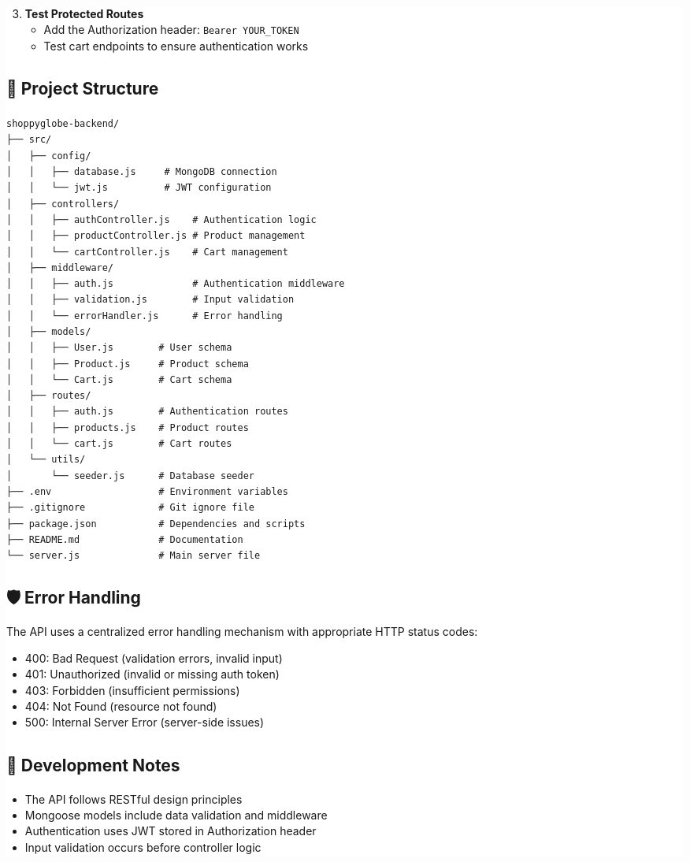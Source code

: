 3. **Test Protected Routes**
   - Add the Authorization header: `Bearer YOUR_TOKEN`
   - Test cart endpoints to ensure authentication works

## 📁 Project Structure

```
shoppyglobe-backend/
├── src/
│   ├── config/
│   │   ├── database.js     # MongoDB connection
│   │   └── jwt.js          # JWT configuration
│   ├── controllers/
│   │   ├── authController.js    # Authentication logic
│   │   ├── productController.js # Product management
│   │   └── cartController.js    # Cart management
│   ├── middleware/
│   │   ├── auth.js              # Authentication middleware
│   │   ├── validation.js        # Input validation
│   │   └── errorHandler.js      # Error handling
│   ├── models/
│   │   ├── User.js        # User schema
│   │   ├── Product.js     # Product schema
│   │   └── Cart.js        # Cart schema
│   ├── routes/
│   │   ├── auth.js        # Authentication routes
│   │   ├── products.js    # Product routes
│   │   └── cart.js        # Cart routes
│   └── utils/
│       └── seeder.js      # Database seeder
├── .env                   # Environment variables
├── .gitignore             # Git ignore file
├── package.json           # Dependencies and scripts
├── README.md              # Documentation
└── server.js              # Main server file
```

## 🛡️ Error Handling

The API uses a centralized error handling mechanism with appropriate HTTP status codes:

- 400: Bad Request (validation errors, invalid input)
- 401: Unauthorized (invalid or missing auth token)
- 403: Forbidden (insufficient permissions)
- 404: Not Found (resource not found)
- 500: Internal Server Error (server-side issues)

## 📝 Development Notes

- The API follows RESTful design principles
- Mongoose models include data validation and middleware
- Authentication uses JWT stored in Authorization header
- Input validation occurs before controller logic
